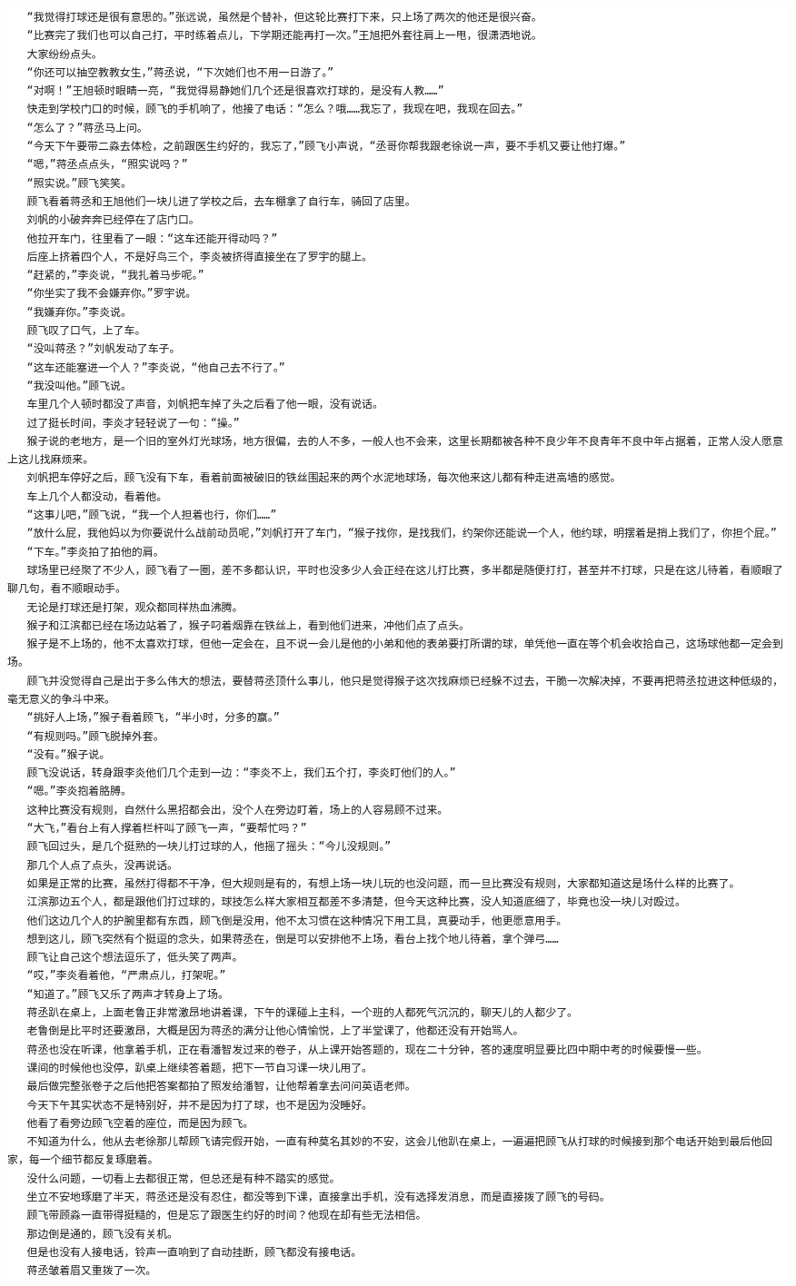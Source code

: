        “我觉得打球还是很有意思的。”张远说，虽然是个替补，但这轮比赛打下来，只上场了两次的他还是很兴奋。
       “比赛完了我们也可以自己打，平时练着点儿，下学期还能再打一次。”王旭把外套往肩上一甩，很潇洒地说。
       大家纷纷点头。
       “你还可以抽空教教女生，”蒋丞说，“下次她们也不用一日游了。”
       “对啊！”王旭顿时眼睛一亮，“我觉得易静她们几个还是很喜欢打球的，是没有人教……”
       快走到学校门口的时候，顾飞的手机响了，他接了电话：“怎么？哦……我忘了，我现在吧，我现在回去。”
       “怎么了？”蒋丞马上问。
       “今天下午要带二淼去体检，之前跟医生约好的，我忘了，”顾飞小声说，“丞哥你帮我跟老徐说一声，要不手机又要让他打爆。”
       “嗯，”蒋丞点点头，“照实说吗？”
       “照实说。”顾飞笑笑。
       顾飞看着蒋丞和王旭他们一块儿进了学校之后，去车棚拿了自行车，骑回了店里。
       刘帆的小破奔奔已经停在了店门口。
       他拉开车门，往里看了一眼：“这车还能开得动吗？”
       后座上挤着四个人，不是好鸟三个，李炎被挤得直接坐在了罗宇的腿上。
       “赶紧的，”李炎说，“我扎着马步呢。”
       “你坐实了我不会嫌弃你。”罗宇说。
       “我嫌弃你。”李炎说。
       顾飞叹了口气，上了车。
       “没叫蒋丞？”刘帆发动了车子。
       “这车还能塞进一个人？”李炎说，“他自己去不行了。”
       “我没叫他。”顾飞说。
       车里几个人顿时都没了声音，刘帆把车掉了头之后看了他一眼，没有说话。
       过了挺长时间，李炎才轻轻说了一句：“操。”
       猴子说的老地方，是一个旧的室外灯光球场，地方很偏，去的人不多，一般人也不会来，这里长期都被各种不良少年不良青年不良中年占据着，正常人没人愿意上这儿找麻烦来。
       刘帆把车停好之后，顾飞没有下车，看着前面被破旧的铁丝围起来的两个水泥地球场，每次他来这儿都有种走进高墙的感觉。
       车上几个人都没动，看着他。
       “这事儿吧，”顾飞说，“我一个人担着也行，你们……”
       “放什么屁，我他妈以为你要说什么战前动员呢，”刘帆打开了车门，“猴子找你，是找我们，约架你还能说一个人，他约球，明摆着是捎上我们了，你担个屁。”
       “下车。”李炎拍了拍他的肩。
       球场里已经聚了不少人，顾飞看了一圈，差不多都认识，平时也没多少人会正经在这儿打比赛，多半都是随便打打，甚至并不打球，只是在这儿待着，看顺眼了聊几句，看不顺眼动手。
       无论是打球还是打架，观众都同样热血沸腾。
       猴子和江滨都已经在场边站着了，猴子叼着烟靠在铁丝上，看到他们进来，冲他们点了点头。
       猴子是不上场的，他不太喜欢打球，但他一定会在，且不说一会儿是他的小弟和他的表弟要打所谓的球，单凭他一直在等个机会收拾自己，这场球他都一定会到场。
       顾飞并没觉得自己是出于多么伟大的想法，要替蒋丞顶什么事儿，他只是觉得猴子这次找麻烦已经躲不过去，干脆一次解决掉，不要再把蒋丞拉进这种低级的，毫无意义的争斗中来。
       “挑好人上场，”猴子看着顾飞，“半小时，分多的赢。”
       “有规则吗。”顾飞脱掉外套。
       “没有。”猴子说。
       顾飞没说话，转身跟李炎他们几个走到一边：“李炎不上，我们五个打，李炎盯他们的人。”
       “嗯。”李炎抱着胳膊。
       这种比赛没有规则，自然什么黑招都会出，没个人在旁边盯着，场上的人容易顾不过来。
       “大飞，”看台上有人撑着栏杆叫了顾飞一声，“要帮忙吗？”
       顾飞回过头，是几个挺熟的一块儿打过球的人，他摇了摇头：“今儿没规则。”
       那几个人点了点头，没再说话。
       如果是正常的比赛，虽然打得都不干净，但大规则是有的，有想上场一块儿玩的也没问题，而一旦比赛没有规则，大家都知道这是场什么样的比赛了。
       江滨那边五个人，都是跟他们打过球的，球技怎么样大家相互都差不多清楚，但今天这种比赛，没人知道底细了，毕竟也没一块儿对殴过。
       他们这边几个人的护腕里都有东西，顾飞倒是没用，他不太习惯在这种情况下用工具，真要动手，他更愿意用手。
       想到这儿，顾飞突然有个挺逗的念头，如果蒋丞在，倒是可以安排他不上场，看台上找个地儿待着，拿个弹弓……
       顾飞让自己这个想法逗乐了，低头笑了两声。
       “哎，”李炎看着他，“严肃点儿，打架呢。”
       “知道了。”顾飞又乐了两声才转身上了场。
       蒋丞趴在桌上，上面老鲁正非常激昂地讲着课，下午的课碰上主科，一个班的人都死气沉沉的，聊天儿的人都少了。
       老鲁倒是比平时还要激昂，大概是因为蒋丞的满分让他心情愉悦，上了半堂课了，他都还没有开始骂人。
       蒋丞也没在听课，他拿着手机，正在看潘智发过来的卷子，从上课开始答题的，现在二十分钟，答的速度明显要比四中期中考的时候要慢一些。
       课间的时候他也没停，趴桌上继续答着题，把下一节自习课一块儿用了。
       最后做完整张卷子之后他把答案都拍了照发给潘智，让他帮着拿去问问英语老师。
       今天下午其实状态不是特别好，并不是因为打了球，也不是因为没睡好。
       他看了看旁边顾飞空着的座位，而是因为顾飞。
       不知道为什么，他从去老徐那儿帮顾飞请完假开始，一直有种莫名其妙的不安，这会儿他趴在桌上，一遍遍把顾飞从打球的时候接到那个电话开始到最后他回家，每一个细节都反复琢磨着。
       没什么问题，一切看上去都很正常，但总还是有种不踏实的感觉。
       坐立不安地琢磨了半天，蒋丞还是没有忍住，都没等到下课，直接拿出手机，没有选择发消息，而是直接拨了顾飞的号码。
       顾飞带顾淼一直带得挺糙的，但是忘了跟医生约好的时间？他现在却有些无法相信。
       那边倒是通的，顾飞没有关机。
       但是也没有人接电话，铃声一直响到了自动挂断，顾飞都没有接电话。
       蒋丞皱着眉又重拨了一次。